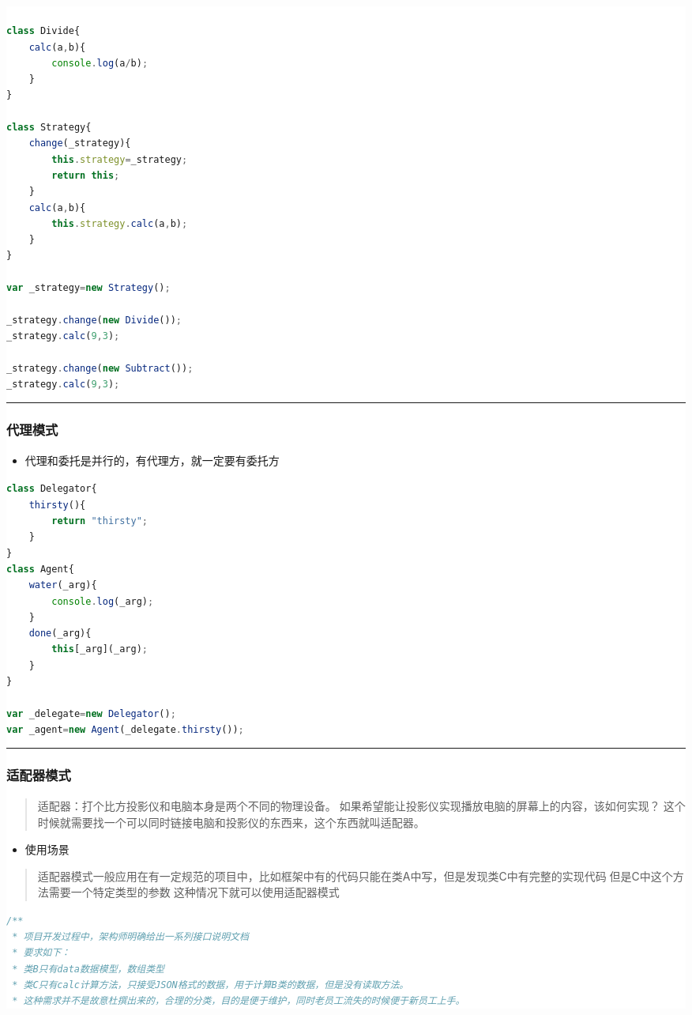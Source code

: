 ```javascript

class Divide{
    calc(a,b){
        console.log(a/b);
    }
}

class Strategy{
    change(_strategy){
        this.strategy=_strategy;
        return this;
    }
    calc(a,b){
        this.strategy.calc(a,b);
    }
}

var _strategy=new Strategy();

_strategy.change(new Divide());
_strategy.calc(9,3);

_strategy.change(new Subtract());
_strategy.calc(9,3);
```
---
### 代理模式
* 代理和委托是并行的，有代理方，就一定要有委托方
```javascript
class Delegator{
    thirsty(){
        return "thirsty";
    }
}
class Agent{
    water(_arg){
        console.log(_arg);
    }
    done(_arg){
        this[_arg](_arg);
    }
}

var _delegate=new Delegator();
var _agent=new Agent(_delegate.thirsty());
```
---
### 适配器模式
> 适配器：打个比方投影仪和电脑本身是两个不同的物理设备。
> 如果希望能让投影仪实现播放电脑的屏幕上的内容，该如何实现？
> 这个时候就需要找一个可以同时链接电脑和投影仪的东西来，这个东西就叫适配器。
* 使用场景
> 适配器模式一般应用在有一定规范的项目中，比如框架中有的代码只能在类A中写，但是发现类C中有完整的实现代码
> 但是C中这个方法需要一个特定类型的参数
> 这种情况下就可以使用适配器模式
```javascript
/**
 * 项目开发过程中，架构师明确给出一系列接口说明文档
 * 要求如下：
 * 类B只有data数据模型，数组类型
 * 类C只有calc计算方法，只接受JSON格式的数据，用于计算B类的数据，但是没有读取方法。
 * 这种需求并不是故意杜撰出来的，合理的分类，目的是便于维护，同时老员工流失的时候便于新员工上手。
```